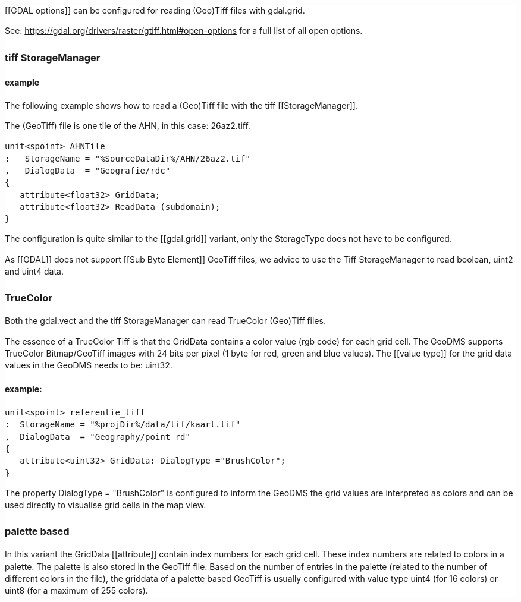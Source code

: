 [[GDAL options]] can be configured for reading (Geo)Tiff files with gdal.grid. 

See: <https://gdal.org/drivers/raster/gtiff.html#open-options> for a full list of all open options.

### tiff StorageManager

#### example 
The following example shows how to read a (Geo)Tiff file with the tiff [[StorageManager]].

The (GeoTiff) file is one tile of the [AHN](https://www.ahn.nl), in this case: 26az2.tiff.

<pre>
unit&lt;spoint&gt; AHNTile
:   StorageName = "%SourceDataDir%/AHN/26az2.tif" 
,   DialogData  = "Geografie/rdc" 
{
   attribute&lt;float32&gt; GridData;
   attribute&lt;float32&gt; ReadData (subdomain); 
}
</pre>

The configuration is quite similar to the [[gdal.grid]] variant, only the StorageType does not have to be configured. 

As [[GDAL]] does not support [[Sub Byte Element]] GeoTiff files, we advice to use the Tiff StorageManager to read boolean, uint2 and uint4 data. 

### TrueColor

Both the gdal.vect and the tiff StorageManager can read TrueColor (Geo)Tiff files.

The essence of a TrueColor Tiff is that the GridData contains a color value (rgb code) for each grid cell. The GeoDMS supports TrueColor Bitmap/GeoTiff images with 24 bits per pixel (1 byte for red, green and blue values). The [[value type]] for the grid data values in the GeoDMS needs to be: uint32.

#### example:

<pre>
unit&lt;spoint&gt; referentie_tiff
:  StorageName = "%projDir%/data/tif/kaart.tif"
,  DialogData  = "Geography/point_rd"
{
   attribute&lt;uint32&gt; GridData: DialogType ="BrushColor";
}
</pre>

The property DialogType = "BrushColor" is configured to inform the GeoDMS the grid values are interpreted as colors and can be used directly to visualise grid cells in the map view.

### palette based

In this variant the GridData [[attribute]] contain index numbers for each grid cell. These index numbers are related to colors in a palette. The palette is also stored in the GeoTiff file. Based on the number of entries in the palette (related to the number of different colors in the file), the griddata of a palette based GeoTiff is usually configured with value type uint4 (for 16 colors) or uint8 (for a maximum of 255 colors).
